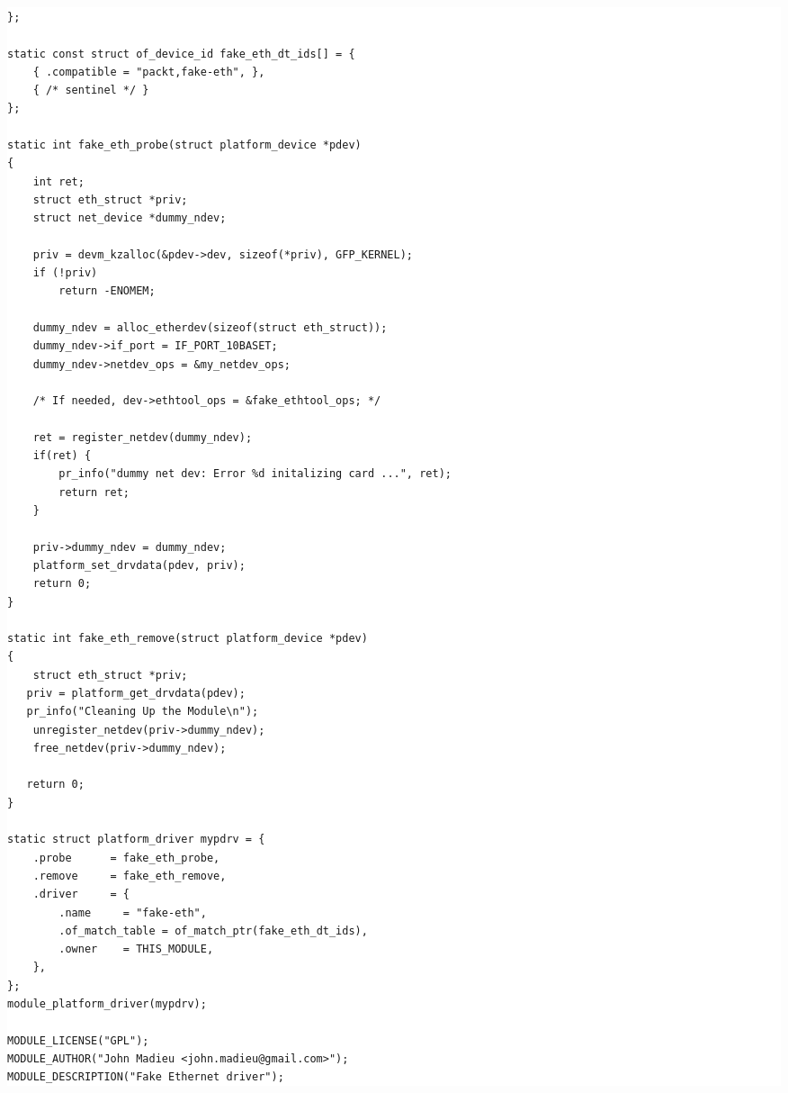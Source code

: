 ```
}; 

static const struct of_device_id fake_eth_dt_ids[] = { 
    { .compatible = "packt,fake-eth", }, 
    { /* sentinel */ } 
}; 

static int fake_eth_probe(struct platform_device *pdev) 
{ 
    int ret; 
    struct eth_struct *priv; 
    struct net_device *dummy_ndev; 

    priv = devm_kzalloc(&pdev->dev, sizeof(*priv), GFP_KERNEL); 
    if (!priv) 
        return -ENOMEM; 

    dummy_ndev = alloc_etherdev(sizeof(struct eth_struct)); 
    dummy_ndev->if_port = IF_PORT_10BASET; 
    dummy_ndev->netdev_ops = &my_netdev_ops; 

    /* If needed, dev->ethtool_ops = &fake_ethtool_ops; */ 

    ret = register_netdev(dummy_ndev); 
    if(ret) { 
        pr_info("dummy net dev: Error %d initalizing card ...", ret); 
        return ret; 
    } 

    priv->dummy_ndev = dummy_ndev; 
    platform_set_drvdata(pdev, priv); 
    return 0; 
} 

static int fake_eth_remove(struct platform_device *pdev) 
{ 
    struct eth_struct *priv; 
   priv = platform_get_drvdata(pdev); 
   pr_info("Cleaning Up the Module\n"); 
    unregister_netdev(priv->dummy_ndev); 
    free_netdev(priv->dummy_ndev); 

   return 0; 
} 

static struct platform_driver mypdrv = { 
    .probe      = fake_eth_probe, 
    .remove     = fake_eth_remove, 
    .driver     = { 
        .name     = "fake-eth", 
        .of_match_table = of_match_ptr(fake_eth_dt_ids),   
        .owner    = THIS_MODULE, 
    }, 
}; 
module_platform_driver(mypdrv); 

MODULE_LICENSE("GPL"); 
MODULE_AUTHOR("John Madieu <john.madieu@gmail.com>"); 
MODULE_DESCRIPTION("Fake Ethernet driver"); 
```
